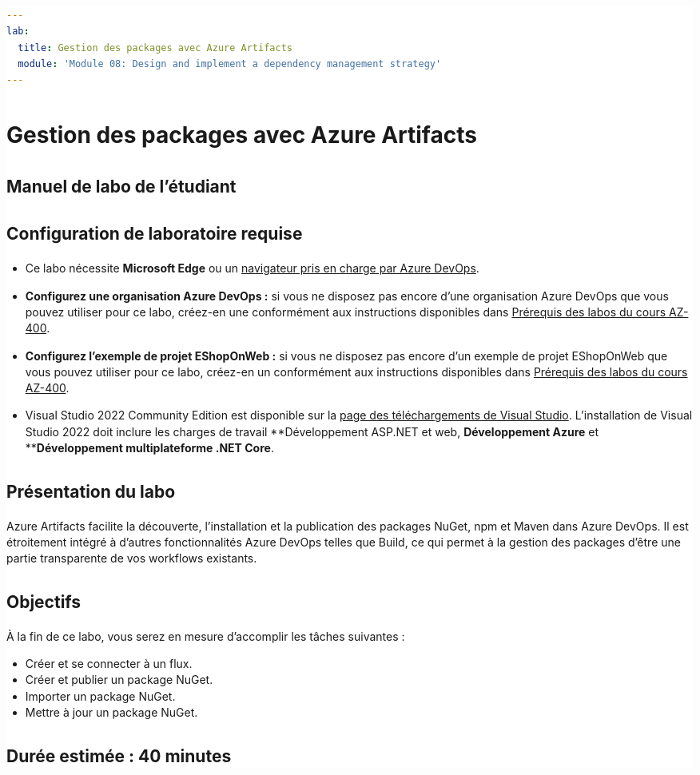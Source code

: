 ```yaml
---
lab:
  title: Gestion des packages avec Azure Artifacts
  module: 'Module 08: Design and implement a dependency management strategy'
---
```


# Gestion des packages avec Azure Artifacts

## Manuel de labo de l’étudiant

## Configuration de laboratoire requise

- Ce labo nécessite **Microsoft Edge** ou un [navigateur pris en charge par Azure DevOps](https://docs.microsoft.com/azure/devops/server/compatibility).

- **Configurez une organisation Azure DevOps :** si vous ne disposez pas encore d’une organisation Azure DevOps que vous pouvez utiliser pour ce labo, créez-en une conformément aux instructions disponibles dans [Prérequis des labos du cours AZ-400](https://microsoftlearning.github.io/AZ400-DesigningandImplementingMicrosoftDevOpsSolutions/Instructions/Labs/AZ400_M00_Validate_lab_environment.html).

- **Configurez l’exemple de projet EShopOnWeb :** si vous ne disposez pas encore d’un exemple de projet EShopOnWeb que vous pouvez utiliser pour ce labo, créez-en un conformément aux instructions disponibles dans [Prérequis des labos du cours AZ-400](https://microsoftlearning.github.io/AZ400-DesigningandImplementingMicrosoftDevOpsSolutions/Instructions/Labs/AZ400_M00_Validate_lab_environment.html).

- Visual Studio 2022 Community Edition est disponible sur la [page des téléchargements de Visual Studio](https://visualstudio.microsoft.com/downloads/). L’installation de Visual Studio 2022 doit inclure les charges de travail **Développement ASP.NET et web<nolink>, **Développement Azure** et ****Développement multiplateforme .NET Core**.

## Présentation du labo

Azure Artifacts facilite la découverte, l’installation et la publication des packages NuGet, npm et Maven dans Azure DevOps. Il est étroitement intégré à d’autres fonctionnalités Azure DevOps telles que Build, ce qui permet à la gestion des packages d’être une partie transparente de vos workflows existants.

## Objectifs

À la fin de ce labo, vous serez en mesure d’accomplir les tâches suivantes :

- Créer et se connecter à un flux.
- Créer et publier un package NuGet.
- Importer un package NuGet.
- Mettre à jour un package NuGet.

## Durée estimée : 40 minutes
